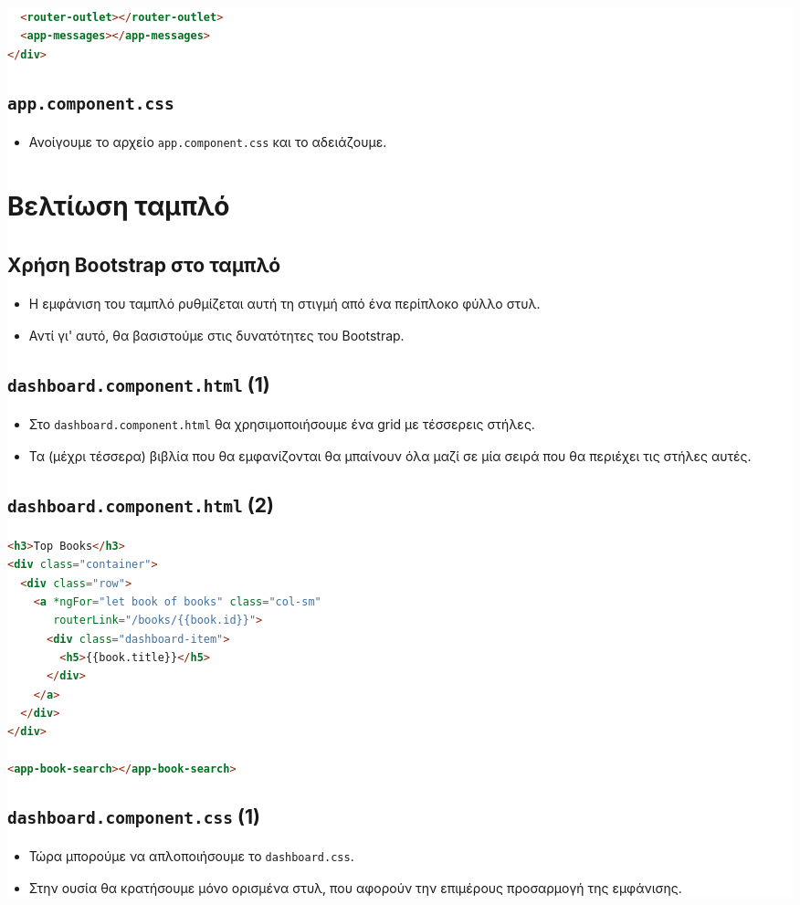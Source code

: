    ```html
     <router-outlet></router-outlet>
     <app-messages></app-messages>
   </div>
   ```

## `app.component.css`

* Ανοίγουμε το αρχείο `app.component.css` και το αδειάζουμε.


# Βελτίωση ταμπλό

## Χρήση Bootstrap στο ταμπλό

* Η εμφάνιση του ταμπλό ρυθμίζεται αυτή τη στιγμή από ένα περίπλοκο
  φύλλο στυλ.

* Αντί γι' αυτό, θα βασιστούμε στις δυνατότητες του Bootstrap.


## `dashboard.component.html` (1)

* Στο `dashboard.component.html` θα χρησιμοποιήσουμε ένα grid με
  τέσσερεις στήλες.

* Τα (μέχρι τέσσερα) βιβλία που θα εμφανίζονται θα μπαίνουν όλα μαζί
  σε μία σειρά που θα περιέχει τις στήλες αυτές.

## `dashboard.component.html` (2)

```html
<h3>Top Books</h3>
<div class="container">
  <div class="row">
    <a *ngFor="let book of books" class="col-sm"
       routerLink="/books/{{book.id}}">
      <div class="dashboard-item">
        <h5>{{book.title}}</h5>
      </div>
    </a>
  </div>
</div>

<app-book-search></app-book-search>
```

## `dashboard.component.css` (1)

* Τώρα μπορούμε να απλοποιήσουμε το `dashboard.css`.

* Στην ουσία θα κρατήσουμε μόνο ορισμένα στυλ, που αφορούν την
  επιμέρους προσαρμογή της εμφάνισης.
